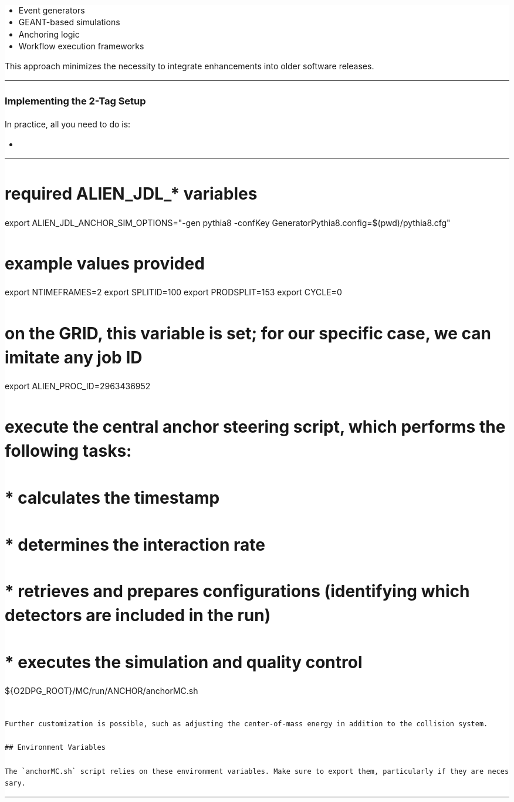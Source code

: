 - Event generators  
- GEANT-based simulations  
- Anchoring logic  
- Workflow execution frameworks

This approach minimizes the necessity to integrate enhancements into older software releases.

---

### Implementing the 2-Tag Setup

In practice, all you need to do is:

-

---

# required ALIEN_JDL_* variables
export ALIEN_JDL_ANCHOR_SIM_OPTIONS="-gen pythia8 -confKey GeneratorPythia8.config=$(pwd)/pythia8.cfg"

# example values provided
export NTIMEFRAMES=2
export SPLITID=100
export PRODSPLIT=153
export CYCLE=0

# on the GRID, this variable is set; for our specific case, we can imitate any job ID
export ALIEN_PROC_ID=2963436952

# execute the central anchor steering script, which performs the following tasks:
# * calculates the timestamp
# * determines the interaction rate
# * retrieves and prepares configurations (identifying which detectors are included in the run)
# * executes the simulation and quality control
${O2DPG_ROOT}/MC/run/ANCHOR/anchorMC.sh
```

Further customization is possible, such as adjusting the center-of-mass energy in addition to the collision system.

## Environment Variables

The `anchorMC.sh` script relies on these environment variables. Make sure to export them, particularly if they are necessary.

```

---